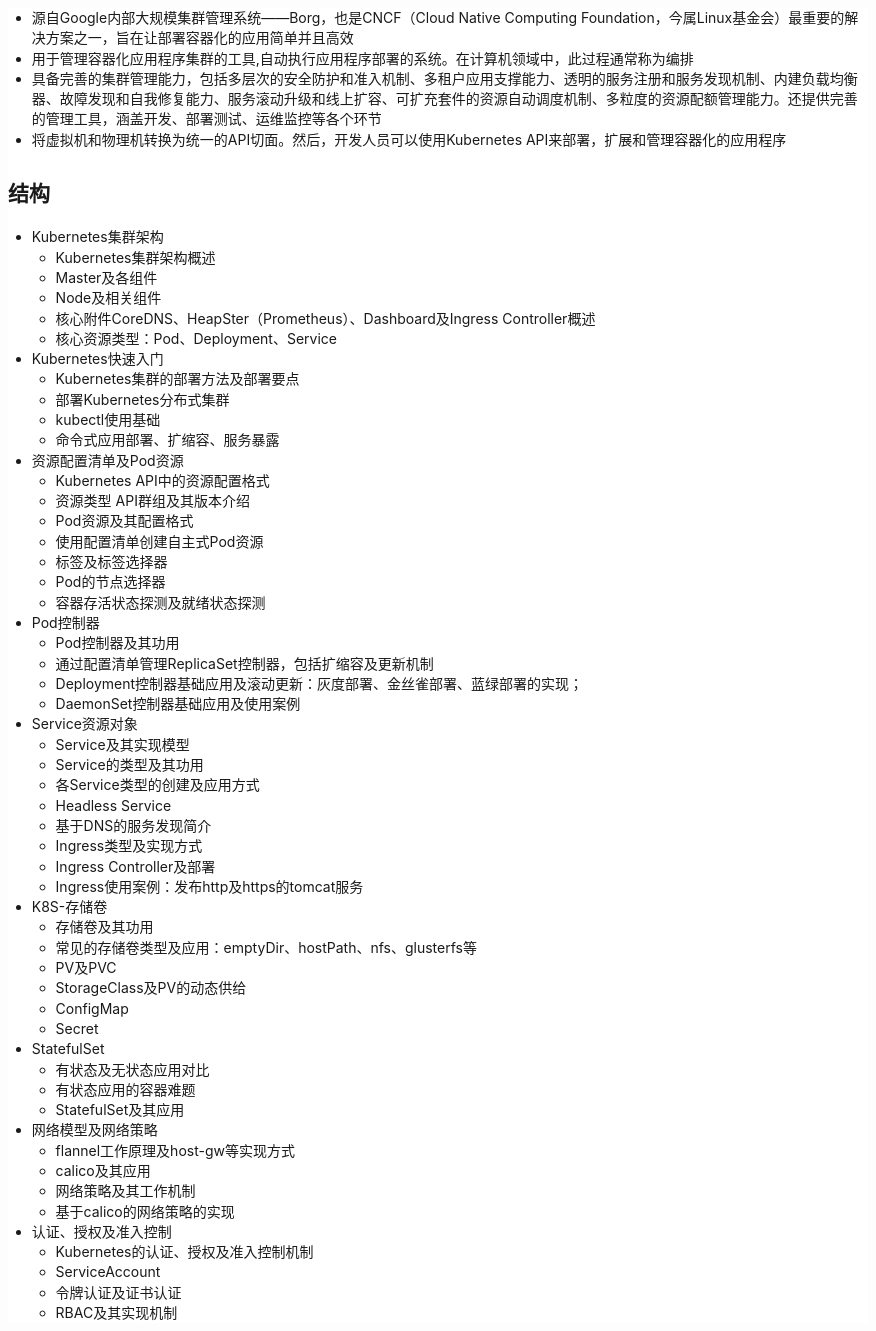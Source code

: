 * 源自Google内部大规模集群管理系统——Borg，也是CNCF（Cloud Native Computing Foundation，今属Linux基金会）最重要的解决方案之一，旨在让部署容器化的应用简单并且高效
* 用于管理容器化应用程序集群的工具,自动执行应用程序部署的系统。在计算机领域中，此过程通常称为编排
* 具备完善的集群管理能力，包括多层次的安全防护和准入机制、多租户应用支撑能力、透明的服务注册和服务发现机制、内建负载均衡器、故障发现和自我修复能力、服务滚动升级和线上扩容、可扩充套件的资源自动调度机制、多粒度的资源配额管理能力。还提供完善的管理工具，涵盖开发、部署测试、运维监控等各个环节
* 将虚拟机和物理机转换为统一的API切面。然后，开发人员可以使用Kubernetes API来部署，扩展和管理容器化的应用程序

## 结构

* Kubernetes集群架构
    - Kubernetes集群架构概述
    - Master及各组件
    - Node及相关组件
    - 核心附件CoreDNS、HeapSter（Prometheus）、Dashboard及Ingress Controller概述
    - 核心资源类型：Pod、Deployment、Service
* Kubernetes快速入门
    - Kubernetes集群的部署方法及部署要点
    - 部署Kubernetes分布式集群
    - kubectl使用基础
    - 命令式应用部署、扩缩容、服务暴露
* 资源配置清单及Pod资源
    - Kubernetes API中的资源配置格式
    - 资源类型 API群组及其版本介绍
    - Pod资源及其配置格式
    - 使用配置清单创建自主式Pod资源
    - 标签及标签选择器
    - Pod的节点选择器
    - 容器存活状态探测及就绪状态探测
* Pod控制器
    - Pod控制器及其功用
    - 通过配置清单管理ReplicaSet控制器，包括扩缩容及更新机制
    - Deployment控制器基础应用及滚动更新：灰度部署、金丝雀部署、蓝绿部署的实现；
    - DaemonSet控制器基础应用及使用案例
* Service资源对象
    - Service及其实现模型
    - Service的类型及其功用
    - 各Service类型的创建及应用方式
    - Headless Service
    - 基于DNS的服务发现简介
    - Ingress类型及实现方式
    - Ingress Controller及部署
    - Ingress使用案例：发布http及https的tomcat服务
* K8S-存储卷
    - 存储卷及其功用
    - 常见的存储卷类型及应用：emptyDir、hostPath、nfs、glusterfs等
    - PV及PVC
    - StorageClass及PV的动态供给
    - ConfigMap
    - Secret
* StatefulSet
    - 有状态及无状态应用对比
    - 有状态应用的容器难题
    - StatefulSet及其应用
*  网络模型及网络策略
    - flannel工作原理及host-gw等实现方式
    - calico及其应用
    - 网络策略及其工作机制
    - 基于calico的网络策略的实现
* 认证、授权及准入控制
    - Kubernetes的认证、授权及准入控制机制
    - ServiceAccount
    - 令牌认证及证书认证
    - RBAC及其实现机制